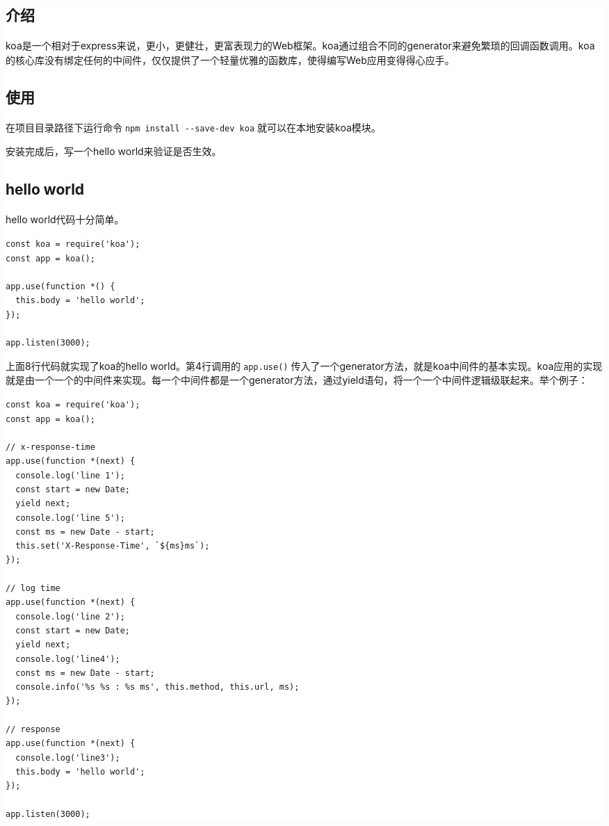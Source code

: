 ## 介绍

koa是一个相对于express来说，更小，更健壮，更富表现力的Web框架。koa通过组合不同的generator来避免繁琐的回调函数调用。koa的核心库没有绑定任何的中间件，仅仅提供了一个轻量优雅的函数库，使得编写Web应用变得得心应手。

## 使用

在项目目录路径下运行命令 `npm install --save-dev koa` 就可以在本地安装koa模块。

安装完成后，写一个hello world来验证是否生效。

## hello world

hello world代码十分简单。

```
const koa = require('koa');
const app = koa();

app.use(function *() {
  this.body = 'hello world';
});

app.listen(3000);
```

上面8行代码就实现了koa的hello world。第4行调用的 `app.use()` 传入了一个generator方法，就是koa中间件的基本实现。koa应用的实现就是由一个一个的中间件来实现。每一个中间件都是一个generator方法，通过yield语句，将一个一个中间件逻辑级联起来。举个例子：

```
const koa = require('koa');
const app = koa();

// x-response-time
app.use(function *(next) {
  console.log('line 1');
  const start = new Date;
  yield next;
  console.log('line 5');
  const ms = new Date - start;
  this.set('X-Response-Time', `${ms}ms`);
});

// log time
app.use(function *(next) {
  console.log('line 2');
  const start = new Date;
  yield next;
  console.log('line4');
  const ms = new Date - start;
  console.info('%s %s : %s ms', this.method, this.url, ms);
});

// response
app.use(function *(next) {
  console.log('line3');
  this.body = 'hello world';
});

app.listen(3000);
```
